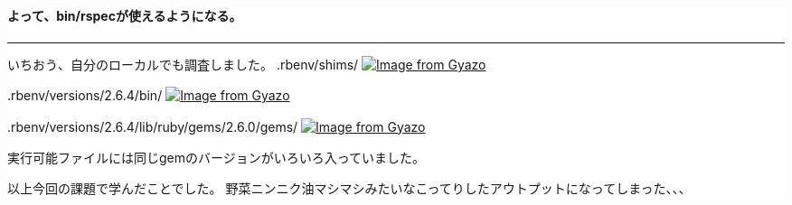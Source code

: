 #### よって、bin/rspecが使えるようになる。

---
いちおう、自分のローカルでも調査しました。
.rbenv/shims/
[![Image from Gyazo](https://i.gyazo.com/ce7b6f81f4b447158de0f4e6ec4e1aac.png)](https://gyazo.com/ce7b6f81f4b447158de0f4e6ec4e1aac)

.rbenv/versions/2.6.4/bin/
[![Image from Gyazo](https://i.gyazo.com/3ad6daa39aa272c25c2db6d92e5cd5ca.png)](https://gyazo.com/3ad6daa39aa272c25c2db6d92e5cd5ca)

.rbenv/versions/2.6.4/lib/ruby/gems/2.6.0/gems/
[![Image from Gyazo](https://i.gyazo.com/8a19e967f5298515ff986ecffc98453c.png)](https://gyazo.com/8a19e967f5298515ff986ecffc98453c)

実行可能ファイルには同じgemのバージョンがいろいろ入っていました。

以上今回の課題で学んだことでした。
野菜ニンニク油マシマシみたいなこってりしたアウトプットになってしまった、、、
